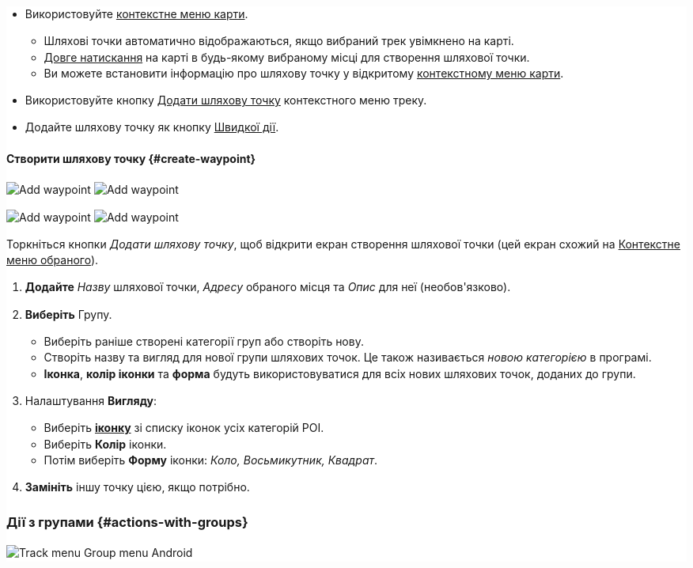 - Використовуйте [контекстне меню карти](../../map/map-context-menu.md#-add--edit-track-waypoint).
  - Шляхові точки автоматично відображаються, якщо вибраний трек увімкнено на карті.
  - [Довге натискання](../../map/map-context-menu.md#select-any-point-long-tap) на карті в будь-якому вибраному місці для створення шляхової точки.
  - Ви можете встановити інформацію про шляхову точку у відкритому [контекстному меню карти](../../map/map-context-menu.md#-add--edit-track-waypoint).

- Використовуйте кнопку [Додати шляхову точку](#точки--шляхові-точки-points--waypoints) контекстного меню треку.

- Додайте шляхову точку як кнопку [Швидкої дії](../../widgets/quick-action.md#my-places).

#### Створити шляхову точку {#create-waypoint}

<Tabs groupId="operating-systems">

<TabItem value="android" label="Android">

![Add waypoint](@site/static/img/personal/tracks/add_waypoint_1_andr.png) ![Add waypoint](@site/static/img/personal/tracks/add_waypoint_2_andr.png)

</TabItem>

<TabItem value="ios" label="iOS">

![Add waypoint](@site/static/img/personal/tracks/add-track-waypoint-ios-1.png) ![Add waypoint](@site/static/img/personal/tracks/add_waypoints_2_ios.png)

</TabItem>

</Tabs>

Торкніться кнопки *Додати шляхову точку*, щоб відкрити екран створення шляхової точки (цей екран схожий на [Контекстне меню обраного](../../personal/favorites.md#create)).

1. **Додайте** *Назву* шляхової точки, *Адресу* обраного місця та *Опис* для неї (необов'язково).
2. **Виберіть** Групу.

    - Виберіть раніше створені категорії груп або створіть нову.
    - Створіть назву та вигляд для нової групи шляхових точок. Це також називається *новою категорією* в програмі.
    - **Іконка**, **колір іконки** та **форма** будуть використовуватися для всіх нових шляхових точок, доданих до групи.

3. Налаштування **Вигляду**:

    - Виберіть [**іконку**](../../personal/favorites.md#favorite-icons) зі списку іконок усіх категорій POI.
    - Виберіть **Колір** іконки.
    - Потім виберіть **Форму** іконки: *Коло, Восьмикутник, Квадрат*.

4. **Замініть** іншу точку цією, якщо потрібно.


### Дії з групами {#actions-with-groups}

<Tabs groupId="operating-systems">

<TabItem value="android" label="Android">

![Track menu Group menu Android](@site/static/img/personal/tracks/track_menu_group_menu_andr.png)

